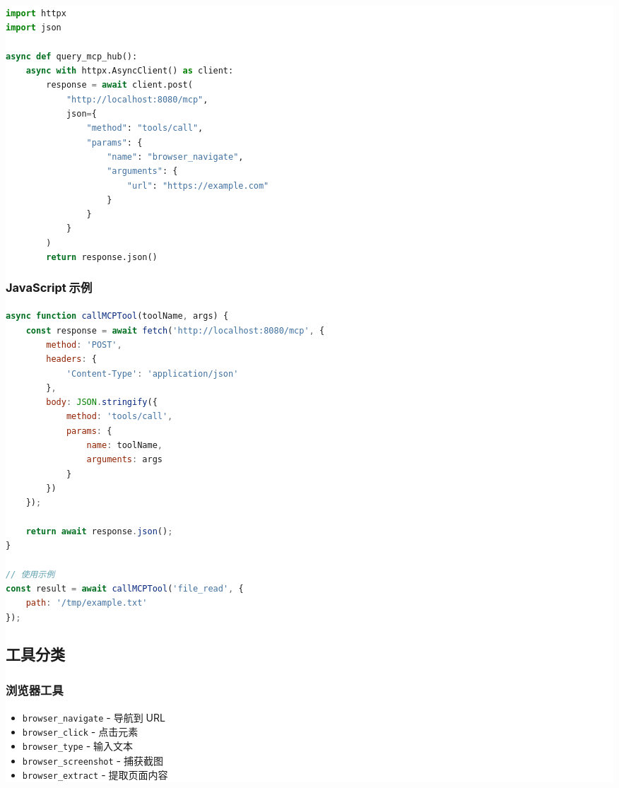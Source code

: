 ```python
import httpx
import json

async def query_mcp_hub():
    async with httpx.AsyncClient() as client:
        response = await client.post(
            "http://localhost:8080/mcp",
            json={
                "method": "tools/call",
                "params": {
                    "name": "browser_navigate",
                    "arguments": {
                        "url": "https://example.com"
                    }
                }
            }
        )
        return response.json()
```

### JavaScript 示例

```javascript
async function callMCPTool(toolName, args) {
    const response = await fetch('http://localhost:8080/mcp', {
        method: 'POST',
        headers: {
            'Content-Type': 'application/json'
        },
        body: JSON.stringify({
            method: 'tools/call',
            params: {
                name: toolName,
                arguments: args
            }
        })
    });

    return await response.json();
}

// 使用示例
const result = await callMCPTool('file_read', {
    path: '/tmp/example.txt'
});
```

## 工具分类

### 浏览器工具
- `browser_navigate` - 导航到 URL
- `browser_click` - 点击元素
- `browser_type` - 输入文本
- `browser_screenshot` - 捕获截图
- `browser_extract` - 提取页面内容
